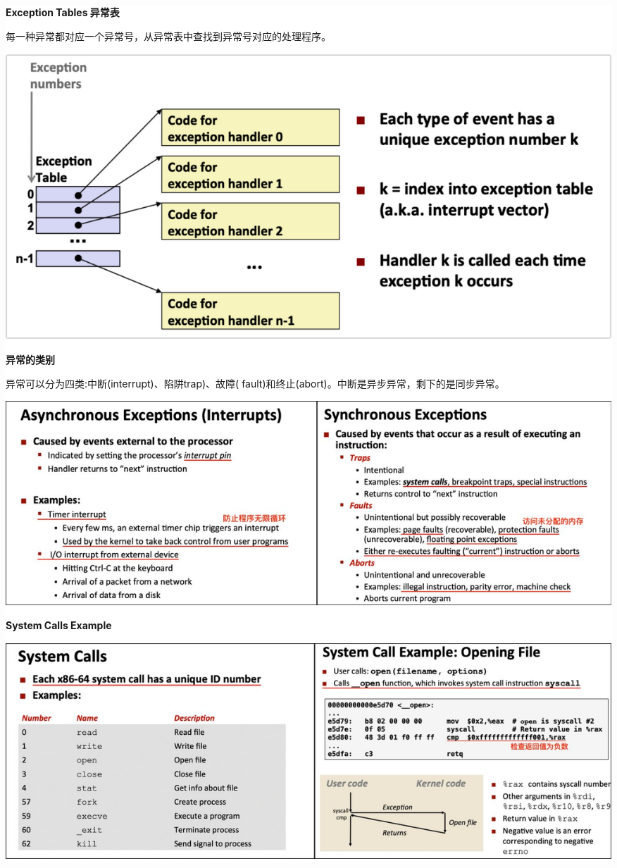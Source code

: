**Exception Tables 异常表**

每一种异常都对应一个异常号，从异常表中查找到异常号对应的处理程序。

![img](./assets/v2-dfe49aae923bcdc90dd03c8e944b5c09_1440w.png)

**异常的类别**

异常可以分为四类:中断(interrupt)、陷阱trap)、故障( fault)和终止(abort)。中断是异步异常，剩下的是同步异常。

![img](./assets/v2-19a50e8f9cf1499f0d953a94b6435023_1440w.jpg)

**System Calls Example** 

![img](./assets/v2-28aaea979470f4dcd0056ad07fff03b4_1440w.jpg)